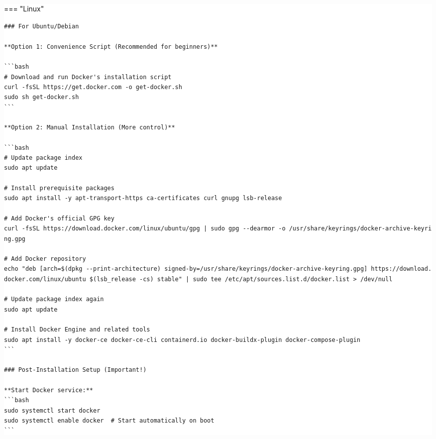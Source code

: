 === "Linux"

    ### For Ubuntu/Debian

    **Option 1: Convenience Script (Recommended for beginners)**

    ```bash
    # Download and run Docker's installation script
    curl -fsSL https://get.docker.com -o get-docker.sh
    sudo sh get-docker.sh
    ```

    **Option 2: Manual Installation (More control)**

    ```bash
    # Update package index
    sudo apt update

    # Install prerequisite packages
    sudo apt install -y apt-transport-https ca-certificates curl gnupg lsb-release

    # Add Docker's official GPG key
    curl -fsSL https://download.docker.com/linux/ubuntu/gpg | sudo gpg --dearmor -o /usr/share/keyrings/docker-archive-keyring.gpg

    # Add Docker repository
    echo "deb [arch=$(dpkg --print-architecture) signed-by=/usr/share/keyrings/docker-archive-keyring.gpg] https://download.docker.com/linux/ubuntu $(lsb_release -cs) stable" | sudo tee /etc/apt/sources.list.d/docker.list > /dev/null

    # Update package index again
    sudo apt update

    # Install Docker Engine and related tools
    sudo apt install -y docker-ce docker-ce-cli containerd.io docker-buildx-plugin docker-compose-plugin
    ```

    ### Post-Installation Setup (Important!)

    **Start Docker service:**
    ```bash
    sudo systemctl start docker
    sudo systemctl enable docker  # Start automatically on boot
    ```

